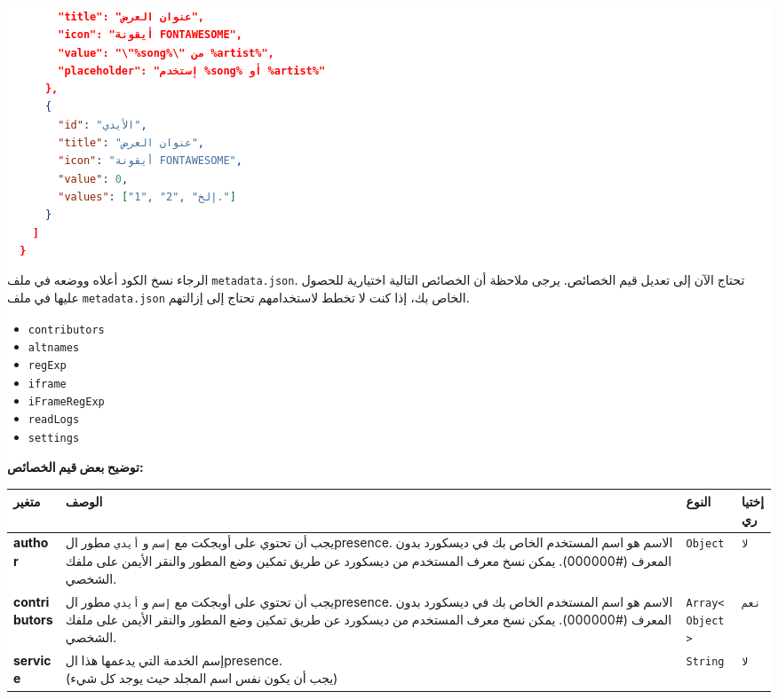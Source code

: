 ```json
        "title": "عنوان العرض",
        "icon": "أيقونة FONTAWESOME",
        "value": "\"%song%\" من %artist%",
        "placeholder": "إستخدم %song% أو %artist%"
      },
      {
        "id": "الأيدي",
        "title": "عنوان العرض",
        "icon": "أيقونة FONTAWESOME",
        "value": 0,
        "values": ["1", "2", "إلخ."]
      }
    ]
  }
```

الرجاء نسخ الكود أعلاه ووضعه في ملف `metadata.json`. تحتاج الآن إلى تعديل قيم الخصائص. يرجى ملاحظة أن الخصائص التالية اختيارية للحصول عليها في ملف `metadata.json` الخاص بك، إذا كنت لا تخطط لاستخدامهم تحتاج إلى إزالتهم.

- `contributors`
- `altnames`
- `regExp`
- `iframe`
- `iFrameRegExp`
- `readLogs`
- `settings`

**توضيح بعض قيم الخصائص:**

<table>
  <thead>
    <tr>
      <th style="text-align:left">متغير</th>
      <th style="text-align:left">الوصف</th>
      <th style="text-align:left">النوع</th>
      <th style="text-align:left">إختياري</th>
    </tr>
  </thead>
  <tbody>
    <tr>
      <td style="text-align:left"><b>author</b></td>
      <td style="text-align:left">يجب أن تحتوي على أوبجكت مع <code>إسم</code> و <code>أيدي</code> مطور الpresence. الاسم هو اسم المستخدم الخاص بك في ديسكورد بدون المعرف (#000000). يمكن نسخ معرف المستخدم <code></code> من ديسكورد عن طريق تمكين وضع المطور
        والنقر الأيمن على ملفك الشخصي.</td>
      <td style="text-align:left"><code>Object</code></td>
      <td style="text-align:left"><code>لا</code></td>
    </tr>
    <tr>
      <td style="text-align:left"><b>contributors</b></td>
      <td style="text-align:left">يجب أن تحتوي على أوبجكت مع <code>إسم</code> و <code>أيدي</code> مطور الpresence. الاسم هو اسم المستخدم الخاص بك في ديسكورد بدون المعرف (#000000). يمكن نسخ معرف المستخدم <code></code> من ديسكورد عن طريق تمكين وضع المطور
        والنقر الأيمن على ملفك الشخصي.</td>
      <td style="text-align:left"><code>Array&lt;Object&gt;</code></td>
      <td style="text-align:left"><code>نعم</code></td>
    </tr>
    <tr>
      <td style="text-align:left"><b>service</b></td>
      <td style="text-align:left">إسم الخدمة التي يدعمها هذا الpresence.<br>
      (يجب أن يكون نفس اسم المجلد حيث يوجد كل شيء)</td>
      <td style="text-align:left"><code>String</code></td>
      <td style="text-align:left"><code>لا</code></td>
    </tr>